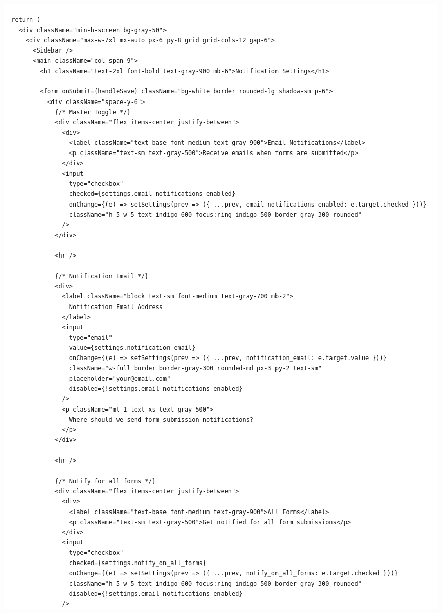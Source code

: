```tsx

  return (
    <div className="min-h-screen bg-gray-50">
      <div className="max-w-7xl mx-auto px-6 py-8 grid grid-cols-12 gap-6">
        <Sidebar />
        <main className="col-span-9">
          <h1 className="text-2xl font-bold text-gray-900 mb-6">Notification Settings</h1>

          <form onSubmit={handleSave} className="bg-white border rounded-lg shadow-sm p-6">
            <div className="space-y-6">
              {/* Master Toggle */}
              <div className="flex items-center justify-between">
                <div>
                  <label className="text-base font-medium text-gray-900">Email Notifications</label>
                  <p className="text-sm text-gray-500">Receive emails when forms are submitted</p>
                </div>
                <input
                  type="checkbox"
                  checked={settings.email_notifications_enabled}
                  onChange={(e) => setSettings(prev => ({ ...prev, email_notifications_enabled: e.target.checked }))}
                  className="h-5 w-5 text-indigo-600 focus:ring-indigo-500 border-gray-300 rounded"
                />
              </div>

              <hr />

              {/* Notification Email */}
              <div>
                <label className="block text-sm font-medium text-gray-700 mb-2">
                  Notification Email Address
                </label>
                <input
                  type="email"
                  value={settings.notification_email}
                  onChange={(e) => setSettings(prev => ({ ...prev, notification_email: e.target.value }))}
                  className="w-full border border-gray-300 rounded-md px-3 py-2 text-sm"
                  placeholder="your@email.com"
                  disabled={!settings.email_notifications_enabled}
                />
                <p className="mt-1 text-xs text-gray-500">
                  Where should we send form submission notifications?
                </p>
              </div>

              <hr />

              {/* Notify for all forms */}
              <div className="flex items-center justify-between">
                <div>
                  <label className="text-base font-medium text-gray-900">All Forms</label>
                  <p className="text-sm text-gray-500">Get notified for all form submissions</p>
                </div>
                <input
                  type="checkbox"
                  checked={settings.notify_on_all_forms}
                  onChange={(e) => setSettings(prev => ({ ...prev, notify_on_all_forms: e.target.checked }))}
                  className="h-5 w-5 text-indigo-600 focus:ring-indigo-500 border-gray-300 rounded"
                  disabled={!settings.email_notifications_enabled}
                />
```